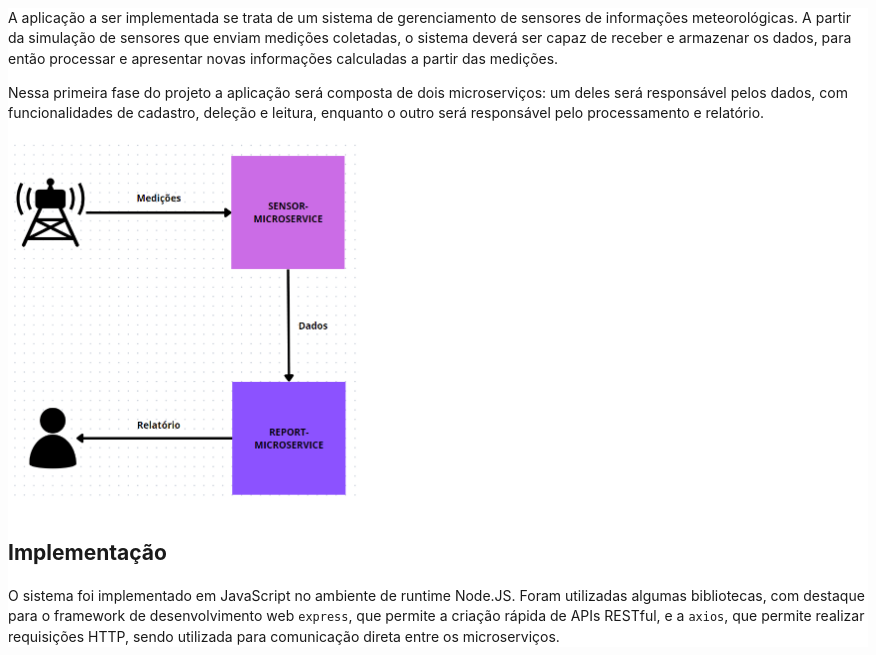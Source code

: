 A aplicação a ser implementada se trata de um sistema de gerenciamento de sensores de informações meteorológicas. A partir da simulação de sensores que enviam medições coletadas, o sistema deverá ser capaz de receber e armazenar os dados, para então processar e apresentar novas informações calculadas a partir das medições.

Nessa primeira fase do projeto a aplicação será composta de dois microserviços: um deles será responsável pelos dados, com funcionalidades de cadastro, deleção e leitura, enquanto o outro será responsável pelo processamento e relatório.

<img src="architecture.png" alt="architecture" width="350"/>

## Implementação

O sistema foi implementado em JavaScript no ambiente de runtime Node.JS. Foram utilizadas algumas bibliotecas, com destaque para o framework de desenvolvimento web `express`, que permite a criação rápida de APIs RESTful, e a `axios`, que permite realizar requisições HTTP, sendo utilizada para comunicação direta entre os microserviços.
